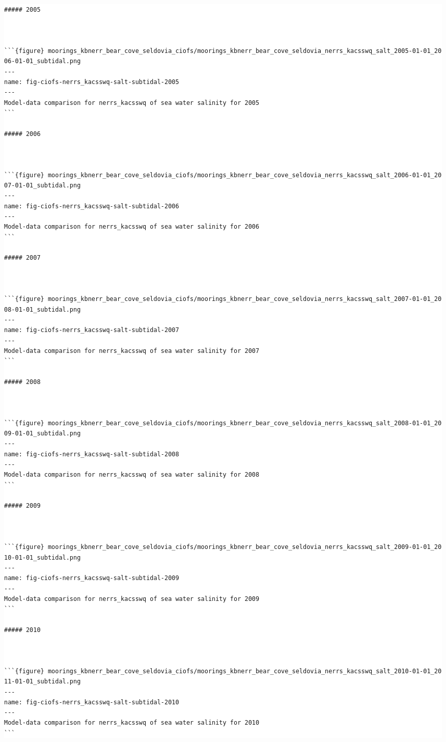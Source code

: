 `````{div} full-width 
##### 2005



```{figure} moorings_kbnerr_bear_cove_seldovia_ciofs/moorings_kbnerr_bear_cove_seldovia_nerrs_kacsswq_salt_2005-01-01_2006-01-01_subtidal.png
---
name: fig-ciofs-nerrs_kacsswq-salt-subtidal-2005
---
Model-data comparison for nerrs_kacsswq of sea water salinity for 2005
```

##### 2006



```{figure} moorings_kbnerr_bear_cove_seldovia_ciofs/moorings_kbnerr_bear_cove_seldovia_nerrs_kacsswq_salt_2006-01-01_2007-01-01_subtidal.png
---
name: fig-ciofs-nerrs_kacsswq-salt-subtidal-2006
---
Model-data comparison for nerrs_kacsswq of sea water salinity for 2006
```

##### 2007



```{figure} moorings_kbnerr_bear_cove_seldovia_ciofs/moorings_kbnerr_bear_cove_seldovia_nerrs_kacsswq_salt_2007-01-01_2008-01-01_subtidal.png
---
name: fig-ciofs-nerrs_kacsswq-salt-subtidal-2007
---
Model-data comparison for nerrs_kacsswq of sea water salinity for 2007
```

##### 2008



```{figure} moorings_kbnerr_bear_cove_seldovia_ciofs/moorings_kbnerr_bear_cove_seldovia_nerrs_kacsswq_salt_2008-01-01_2009-01-01_subtidal.png
---
name: fig-ciofs-nerrs_kacsswq-salt-subtidal-2008
---
Model-data comparison for nerrs_kacsswq of sea water salinity for 2008
```

##### 2009



```{figure} moorings_kbnerr_bear_cove_seldovia_ciofs/moorings_kbnerr_bear_cove_seldovia_nerrs_kacsswq_salt_2009-01-01_2010-01-01_subtidal.png
---
name: fig-ciofs-nerrs_kacsswq-salt-subtidal-2009
---
Model-data comparison for nerrs_kacsswq of sea water salinity for 2009
```

##### 2010



```{figure} moorings_kbnerr_bear_cove_seldovia_ciofs/moorings_kbnerr_bear_cove_seldovia_nerrs_kacsswq_salt_2010-01-01_2011-01-01_subtidal.png
---
name: fig-ciofs-nerrs_kacsswq-salt-subtidal-2010
---
Model-data comparison for nerrs_kacsswq of sea water salinity for 2010
```
`````